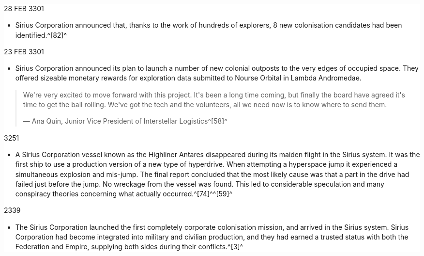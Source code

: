 28 FEB 3301

- Sirius Corporation announced that, thanks to the work of hundreds of explorers, 8 new colonisation candidates had been identified.^[82]^

23 FEB 3301

- Sirius Corporation announced its plan to launch a number of new colonial outposts to the very edges of occupied space. They offered sizeable monetary rewards for exploration data submitted to Nourse Orbital in Lambda Andromedae.

> 
> 
> We're very excited to move forward with this project. It's been a long time coming, but finally the board have agreed it's time to get the ball rolling. We've got the tech and the volunteers, all we need now is to know where to send them.
> 
> 
> — Ana Quin, Junior Vice President of Interstellar Logistics^[58]^
> 

3251

- A Sirius Corporation vessel known as the Highliner Antares disappeared during its maiden flight in the Sirius system. It was the first ship to use a production version of a new type of hyperdrive. When attempting a hyperspace jump it experienced a simultaneous explosion and mis-jump. The final report concluded that the most likely cause was that a part in the drive had failed just before the jump. No wreckage from the vessel was found. This led to considerable speculation and many conspiracy theories concerning what actually occurred.^[74]^^[59]^

2339

- The Sirius Corporation launched the first completely corporate colonisation mission, and arrived in the Sirius system.  Sirius Corporation had become integrated into military and civilian production, and they had earned a trusted status with both the Federation and Empire, supplying both sides during their conflicts.^[3]^